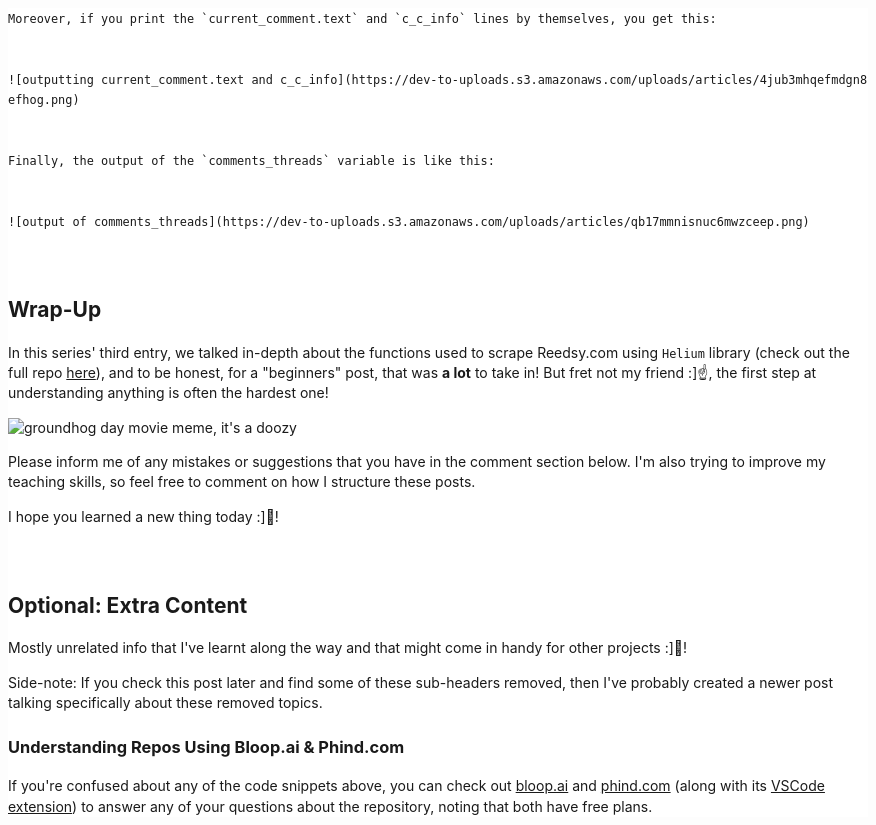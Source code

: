     Moreover, if you print the `current_comment.text` and `c_c_info` lines by themselves, you get this:


    ![outputting current_comment.text and c_c_info](https://dev-to-uploads.s3.amazonaws.com/uploads/articles/4jub3mhqefmdgn8efhog.png)


    Finally, the output of the `comments_threads` variable is like this:


    ![output of comments_threads](https://dev-to-uploads.s3.amazonaws.com/uploads/articles/qb17mmnisnuc6mwzceep.png)

&nbsp;
## Wrap-Up

In this series' third entry, we talked in-depth about the functions used to scrape Reedsy.com using `Helium` library (check out the full repo [here](https://github.com/OdyAsh/reedsy-prompt-scraping)), and to be honest, for a "beginners" post, that was **a lot** to take in! But fret not my friend :]☝️, the first step at understanding anything is often the hardest one!

![groundhog day movie meme, it's a doozy](https://dev-to-uploads.s3.amazonaws.com/uploads/articles/krnfld7g8ws95ilqzgzj.gif)

Please inform me of any mistakes or suggestions that you have in the comment section below. I'm also trying to improve my teaching skills, so feel free to comment on how I structure these posts.

I hope you learned a new thing today :]🙌!


&nbsp;
## Optional: Extra Content

Mostly unrelated info that I've learnt along the way and that might come in handy for other projects :]🙌!

Side-note: If you check this post later and find some of these sub-headers removed, then I've probably created a newer post talking specifically about these removed topics.

### Understanding Repos Using Bloop.ai & Phind.com

If you're confused about any of the code snippets above, you can check out [bloop.ai](https://bloop.ai/) and [phind.com](https://www.phind.com/) (along with its [VSCode extension](https://marketplace.visualstudio.com/items?itemName=phind.phind)) to answer any of your questions about the repository, noting that both have free plans.

